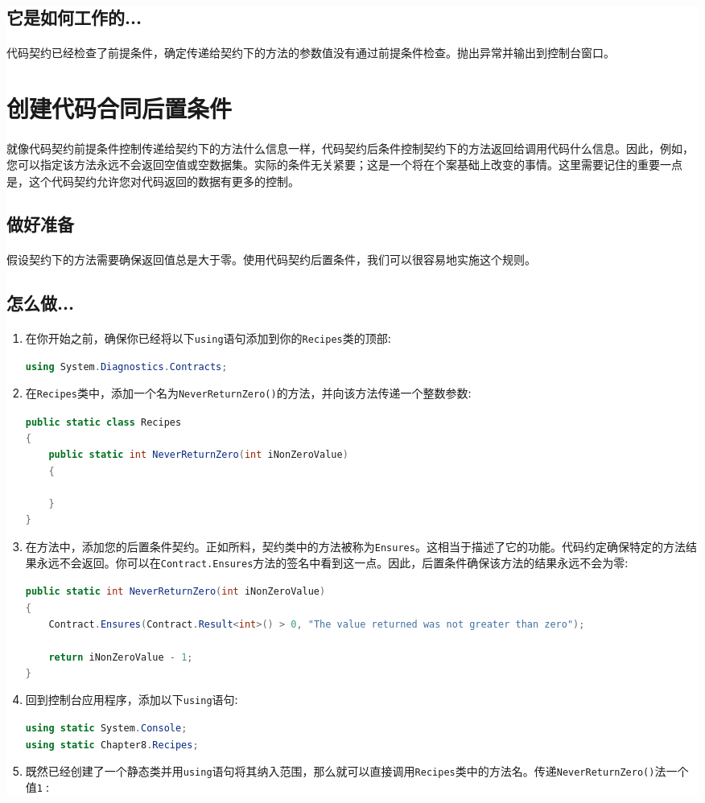 ## 它是如何工作的…

代码契约已经检查了前提条件，确定传递给契约下的方法的参数值没有通过前提条件检查。抛出异常并输出到控制台窗口。

# 创建代码合同后置条件

就像代码契约前提条件控制传递给契约下的方法什么信息一样，代码契约后条件控制契约下的方法返回给调用代码什么信息。因此，例如，您可以指定该方法永远不会返回空值或空数据集。实际的条件无关紧要；这是一个将在个案基础上改变的事情。这里需要记住的重要一点是，这个代码契约允许您对代码返回的数据有更多的控制。

## 做好准备

假设契约下的方法需要确保返回值总是大于零。使用代码契约后置条件，我们可以很容易地实施这个规则。

## 怎么做…

1.  在你开始之前，确保你已经将以下`using`语句添加到你的`Recipes`类的顶部:

    ```cs
    using System.Diagnostics.Contracts;
    ```

2.  在`Recipes`类中，添加一个名为`NeverReturnZero()`的方法，并向该方法传递一个整数参数:

    ```cs
    public static class Recipes
    {
        public static int NeverReturnZero(int iNonZeroValue)
        {

        }
    }
    ```

3.  在方法中，添加您的后置条件契约。正如所料，契约类中的方法被称为`Ensures`。这相当于描述了它的功能。代码约定确保特定的方法结果永远不会返回。你可以在`Contract.Ensures`方法的签名中看到这一点。因此，后置条件确保该方法的结果永远不会为零:

    ```cs
    public static int NeverReturnZero(int iNonZeroValue)
    {
        Contract.Ensures(Contract.Result<int>() > 0, "The value returned was not greater than zero");

        return iNonZeroValue - 1;
    }
    ```

4.  回到控制台应用程序，添加以下`using`语句:

    ```cs
    using static System.Console;
    using static Chapter8.Recipes;
    ```

5.  既然已经创建了一个静态类并用`using`语句将其纳入范围，那么就可以直接调用`Recipes`类中的方法名。传递`NeverReturnZero()`法一个值`1` :
